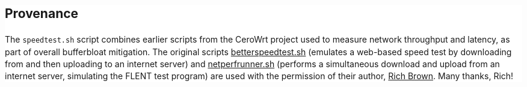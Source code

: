 
## Provenance

The `speedtest.sh` script combines earlier scripts from the CeroWrt project used to measure network throughput and latency, as part of overall bufferbloat mitigation. The original scripts [betterspeedtest.sh](https://github.com/richb-hanover/OpenWrtScripts#betterspeedtestsh) (emulates a web-based speed test by downloading from and then uploading to an internet server) and [netperfrunner.sh](https://github.com/richb-hanover/OpenWrtScripts#netperfrunnersh) (performs a simultaneous download and upload from an internet server, simulating the FLENT test program) are used with the permission of their author, [Rich Brown](https://github.com/richb-hanover/OpenWrtScripts). Many thanks, Rich!
